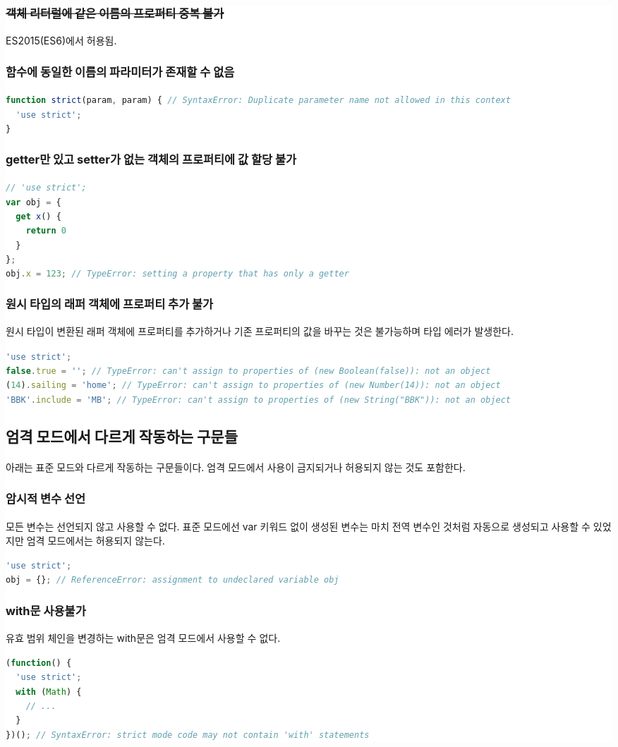 ### ~~객체 리터럴에 같은 이름의 프로퍼티 중복 불가~~
ES2015(ES6)에서 허용됨.

### 함수에 동일한 이름의 파라미터가 존재할 수 없음
```js
function strict(param, param) { // SyntaxError: Duplicate parameter name not allowed in this context
  'use strict';
}
```

### getter만 있고 setter가 없는 객체의 프로퍼티에 값 할당 불가
```js
// 'use strict';
var obj = {
  get x() {
    return 0
  }
};
obj.x = 123; // TypeError: setting a property that has only a getter
```

### 원시 타입의 래퍼 객체에 프로퍼티 추가 불가
원시 타입이 변환된 래퍼 객체에 프로퍼티를 추가하거나 기존 프로퍼티의 값을 바꾸는 것은 불가능하며 타입 에러가 발생한다.
```js
'use strict';
false.true = ''; // TypeError: can't assign to properties of (new Boolean(false)): not an object
(14).sailing = 'home'; // TypeError: can't assign to properties of (new Number(14)): not an object
'BBK'.include = 'MB'; // TypeError: can't assign to properties of (new String("BBK")): not an object
```

## 엄격 모드에서 다르게 작동하는 구문들
아래는 표준 모드와 다르게 작동하는 구문들이다. 엄격 모드에서 사용이 금지되거나 허용되지 않는 것도 포함한다.

### 암시적 변수 선언
모든 변수는 선언되지 않고 사용할 수 없다. 표준 모드에선 var 키워드 없이 생성된 변수는 마치 전역 변수인 것처럼 자동으로 생성되고 사용할 수 있었지만 엄격 모드에서는 허용되지 않는다.
```js
'use strict';
obj = {}; // ReferenceError: assignment to undeclared variable obj
```

### with문 사용불가
유효 범위 체인을 변경하는 with문은 엄격 모드에서 사용할 수 없다.
```js
(function() {
  'use strict';
  with (Math) {
    // ...
  }
})(); // SyntaxError: strict mode code may not contain 'with' statements
```
